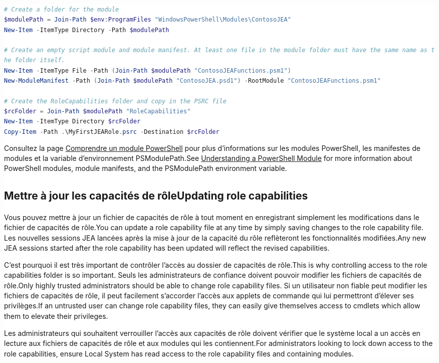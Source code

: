 ```powershell
# Create a folder for the module
$modulePath = Join-Path $env:ProgramFiles "WindowsPowerShell\Modules\ContosoJEA"
New-Item -ItemType Directory -Path $modulePath

# Create an empty script module and module manifest. At least one file in the module folder must have the same name as the folder itself.
New-Item -ItemType File -Path (Join-Path $modulePath "ContosoJEAFunctions.psm1")
New-ModuleManifest -Path (Join-Path $modulePath "ContosoJEA.psd1") -RootModule "ContosoJEAFunctions.psm1"

# Create the RoleCapabilities folder and copy in the PSRC file
$rcFolder = Join-Path $modulePath "RoleCapabilities"
New-Item -ItemType Directory $rcFolder
Copy-Item -Path .\MyFirstJEARole.psrc -Destination $rcFolder
```

<span data-ttu-id="c3c7e-206">Consultez la page [Comprendre un module PowerShell](https://msdn.microsoft.com/en-us/library/dd878324.aspx) pour plus d’informations sur les modules PowerShell, les manifestes de modules et la variable d’environnement PSModulePath.</span><span class="sxs-lookup"><span data-stu-id="c3c7e-206">See [Understanding a PowerShell Module](https://msdn.microsoft.com/en-us/library/dd878324.aspx) for more information about PowerShell modules, module manifests, and the PSModulePath environment variable.</span></span>

## <a name="updating-role-capabilities"></a><span data-ttu-id="c3c7e-207">Mettre à jour les capacités de rôle</span><span class="sxs-lookup"><span data-stu-id="c3c7e-207">Updating role capabilities</span></span>


<span data-ttu-id="c3c7e-208">Vous pouvez mettre à jour un fichier de capacités de rôle à tout moment en enregistrant simplement les modifications dans le fichier de capacités de rôle.</span><span class="sxs-lookup"><span data-stu-id="c3c7e-208">You can update a role capability file at any time by simply saving changes to the role capability file.</span></span>
<span data-ttu-id="c3c7e-209">Les nouvelles sessions JEA lancées après la mise à jour de la capacité du rôle reflèteront les fonctionnalités modifiées.</span><span class="sxs-lookup"><span data-stu-id="c3c7e-209">Any new JEA sessions started after the role capability has been updated will reflect the revised capabilities.</span></span>

<span data-ttu-id="c3c7e-210">C’est pourquoi il est très important de contrôler l’accès au dossier de capacités de rôle.</span><span class="sxs-lookup"><span data-stu-id="c3c7e-210">This is why controlling access to the role capabilities folder is so important.</span></span>
<span data-ttu-id="c3c7e-211">Seuls les administrateurs de confiance doivent pouvoir modifier les fichiers de capacités de rôle.</span><span class="sxs-lookup"><span data-stu-id="c3c7e-211">Only highly trusted administrators should be able to change role capability files.</span></span>
<span data-ttu-id="c3c7e-212">Si un utilisateur non fiable peut modifier les fichiers de capacités de rôle, il peut facilement s’accorder l’accès aux applets de commande qui lui permettront d’élever ses privilèges.</span><span class="sxs-lookup"><span data-stu-id="c3c7e-212">If an untrusted user can change role capability files, they can easily give themselves access to cmdlets which allow them to elevate their privileges.</span></span>


<span data-ttu-id="c3c7e-213">Les administrateurs qui souhaitent verrouiller l’accès aux capacités de rôle doivent vérifier que le système local a un accès en lecture aux fichiers de capacités de rôle et aux modules qui les contiennent.</span><span class="sxs-lookup"><span data-stu-id="c3c7e-213">For administrators looking to lock down access to the role capabilities, ensure Local System has read access to the role capability files and containing modules.</span></span>
